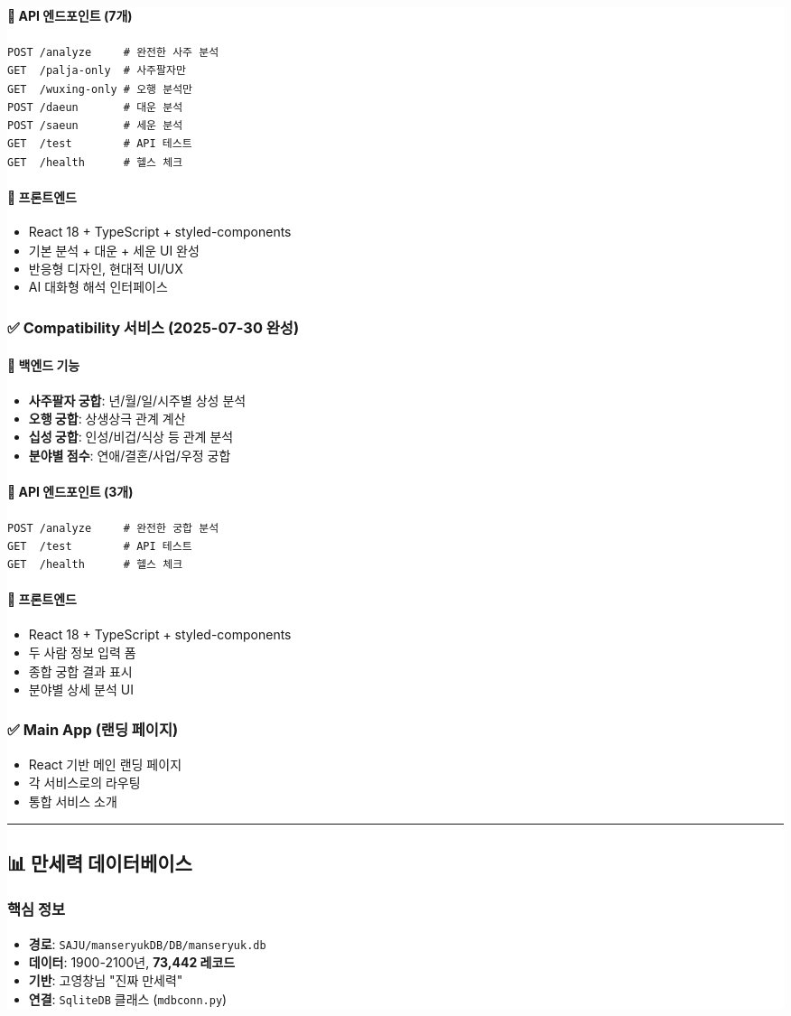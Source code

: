 #### 📡 **API 엔드포인트** (7개)
```
POST /analyze     # 완전한 사주 분석
GET  /palja-only  # 사주팔자만
GET  /wuxing-only # 오행 분석만
POST /daeun       # 대운 분석
POST /saeun       # 세운 분석
GET  /test        # API 테스트
GET  /health      # 헬스 체크
```

#### 🎨 **프론트엔드**
- React 18 + TypeScript + styled-components
- 기본 분석 + 대운 + 세운 UI 완성
- 반응형 디자인, 현대적 UI/UX
- AI 대화형 해석 인터페이스

### ✅ **Compatibility 서비스** (2025-07-30 완성)

#### 🔧 **백엔드 기능**
- **사주팔자 궁합**: 년/월/일/시주별 상성 분석
- **오행 궁합**: 상생상극 관계 계산
- **십성 궁합**: 인성/비겁/식상 등 관계 분석
- **분야별 점수**: 연애/결혼/사업/우정 궁합

#### 📡 **API 엔드포인트** (3개)
```
POST /analyze     # 완전한 궁합 분석
GET  /test        # API 테스트
GET  /health      # 헬스 체크
```

#### 🎨 **프론트엔드**
- React 18 + TypeScript + styled-components
- 두 사람 정보 입력 폼
- 종합 궁합 결과 표시
- 분야별 상세 분석 UI

### ✅ **Main App** (랜딩 페이지)
- React 기반 메인 랜딩 페이지
- 각 서비스로의 라우팅
- 통합 서비스 소개

---

## 📊 만세력 데이터베이스

### **핵심 정보**
- **경로**: `SAJU/manseryukDB/DB/manseryuk.db`
- **데이터**: 1900-2100년, **73,442 레코드**
- **기반**: 고영창님 "진짜 만세력"
- **연결**: `SqliteDB` 클래스 (`mdbconn.py`)
